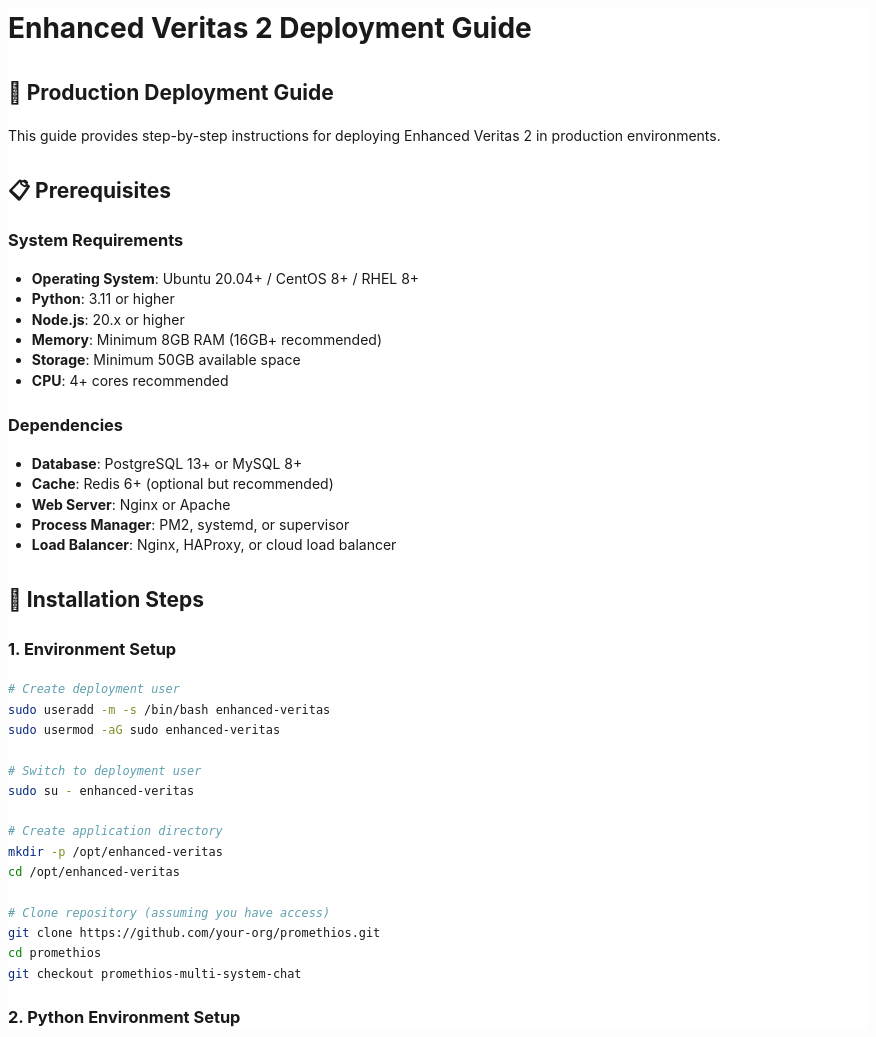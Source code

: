 # Enhanced Veritas 2 Deployment Guide

## 🚀 Production Deployment Guide

This guide provides step-by-step instructions for deploying Enhanced Veritas 2 in production environments.

## 📋 Prerequisites

### **System Requirements**
- **Operating System**: Ubuntu 20.04+ / CentOS 8+ / RHEL 8+
- **Python**: 3.11 or higher
- **Node.js**: 20.x or higher
- **Memory**: Minimum 8GB RAM (16GB+ recommended)
- **Storage**: Minimum 50GB available space
- **CPU**: 4+ cores recommended

### **Dependencies**
- **Database**: PostgreSQL 13+ or MySQL 8+
- **Cache**: Redis 6+ (optional but recommended)
- **Web Server**: Nginx or Apache
- **Process Manager**: PM2, systemd, or supervisor
- **Load Balancer**: Nginx, HAProxy, or cloud load balancer

## 🔧 Installation Steps

### **1. Environment Setup**

```bash
# Create deployment user
sudo useradd -m -s /bin/bash enhanced-veritas
sudo usermod -aG sudo enhanced-veritas

# Switch to deployment user
sudo su - enhanced-veritas

# Create application directory
mkdir -p /opt/enhanced-veritas
cd /opt/enhanced-veritas

# Clone repository (assuming you have access)
git clone https://github.com/your-org/promethios.git
cd promethios
git checkout promethios-multi-system-chat
```

### **2. Python Environment Setup**
